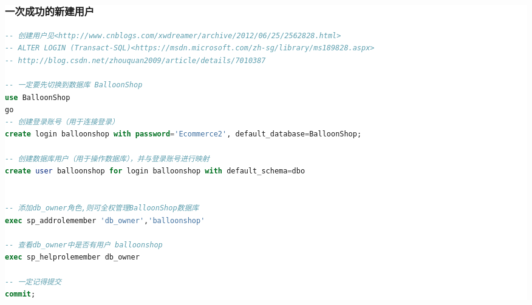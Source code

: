 
### 一次成功的新建用户


```sql
-- 创建用户见<http://www.cnblogs.com/xwdreamer/archive/2012/06/25/2562828.html>
-- ALTER LOGIN (Transact-SQL)<https://msdn.microsoft.com/zh-sg/library/ms189828.aspx>
-- http://blog.csdn.net/zhouquan2009/article/details/7010387

-- 一定要先切换到数据库 BalloonShop
use BalloonShop
go
-- 创建登录账号（用于连接登录）
create login balloonshop with password='Ecommerce2', default_database=BalloonShop;

-- 创建数据库用户（用于操作数据库），并与登录账号进行映射
create user balloonshop for login balloonshop with default_schema=dbo


-- 添加db_owner角色,则可全权管理BalloonShop数据库
exec sp_addrolemember 'db_owner','balloonshop'

-- 查看db_owner中是否有用户 balloonshop
exec sp_helprolemember db_owner

-- 一定记得提交
commit;
```
